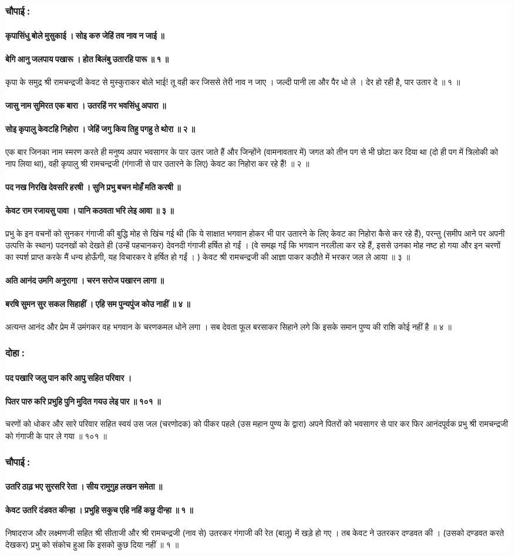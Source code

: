 ### चौपाई :

#### कृपासिंधु बोले मुसुकाई । सोइ करु जेहिं तव नाव न जाई ॥
#### बेगि आनु जलपाय पखारू । होत बिलंबु उतारहि पारू ॥ १ ॥

कृपा के समुद्र श्री रामचन्द्रजी केवट से मुस्कुराकर बोले भाई! तू वही कर जिससे तेरी नाव न जाए । जल्दी पानी ला और पैर धो ले । देर हो रही है, पार उतार दे ॥ १ ॥

#### जासु नाम सुमिरत एक बारा । उतरहिं नर भवसिंधु अपारा ॥
#### सोइ कृपालु केवटहि निहोरा । जेहिं जगु किय तिहु पगहु ते थोरा ॥ २ ॥

एक बार जिनका नाम स्मरण करते ही मनुष्य अपार भवसागर के पार उतर जाते हैं और जिन्होंने (वामनावतार में) जगत को तीन पग से भी छोटा कर दिया था (दो ही पग में त्रिलोकी को नाप लिया था), वही कृपालु श्री रामचन्द्रजी (गंगाजी से पार उतारने के लिए) केवट का निहोरा कर रहे हैं! ॥ २ ॥

#### पद नख निरखि देवसरि हरषी । सुनि प्रभु बचन मोहँ मति करषी ॥
#### केवट राम रजायसु पावा । पानि कठवता भरि लेइ आवा ॥ ३ ॥

प्रभु के इन वचनों को सुनकर गंगाजी की बुद्धि मोह से खिंच गई थी (कि ये साक्षात भगवान होकर भी पार उतारने के लिए केवट का निहोरा कैसे कर रहे हैं), परन्तु (समीप आने पर अपनी उत्पत्ति के स्थान) पदनखों को देखते ही (उन्हें पहचानकर) देवनदी गंगाजी हर्षित हो गईं । (वे समझ गईं कि भगवान नरलीला कर रहे हैं, इससे उनका मोह नष्ट हो गया और इन चरणों का स्पर्श प्राप्त करके मैं धन्य होऊँगी, यह विचारकर वे हर्षित हो गईं । ) केवट श्री रामचन्द्रजी की आज्ञा पाकर कठौते में भरकर जल ले आया ॥ ३ ॥

#### अति आनंद उमगि अनुरागा । चरन सरोज पखारन लागा ॥
#### बरषि सुमन सुर सकल सिहाहीं । एहि सम पुन्यपुंज कोउ नाहीं ॥ ४ ॥

अत्यन्त आनंद और प्रेम में उमंगकर वह भगवान के चरणकमल धोने लगा । सब देवता फूल बरसाकर सिहाने लगे कि इसके समान पुण्य की राशि कोई नहीं है ॥ ४ ॥

### दोहा :

#### पद पखारि जलु पान करि आपु सहित परिवार ।
#### पितर पारु करि प्रभुहि पुनि मुदित गयउ लेइ पार ॥ १०१ ॥

चरणों को धोकर और सारे परिवार सहित स्वयं उस जल (चरणोदक) को पीकर पहले (उस महान पुण्य के द्वारा) अपने पितरों को भवसागर से पार कर फिर आनंदपूर्वक प्रभु श्री रामचन्द्रजी को गंगाजी के पार ले गया ॥ १०१ ॥

### चौपाई :

#### उतरि ठाढ़ भए सुरसरि रेता । सीय रामुगुह लखन समेता ॥
#### केवट उतरि दंडवत कीन्हा । प्रभुहि सकुच एहि नहिं कछु दीन्हा ॥ १ ॥

निषादराज और लक्ष्मणजी सहित श्री सीताजी और श्री रामचन्द्रजी (नाव से) उतरकर गंगाजी की रेत (बालू) में खड़े हो गए । तब केवट ने उतरकर दण्डवत की । (उसको दण्डवत करते देखकर) प्रभु को संकोच हुआ कि इसको कुछ दिया नहीं ॥ १ ॥

